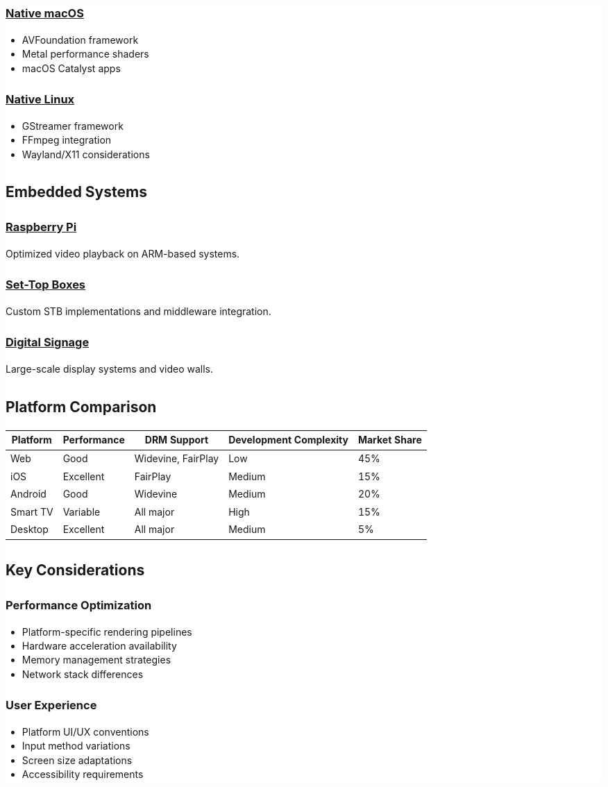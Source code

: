 ### [Native macOS](Desktop-macOS.md)
- AVFoundation framework
- Metal performance shaders
- macOS Catalyst apps

### [Native Linux](Desktop-Linux.md)
- GStreamer framework
- FFmpeg integration
- Wayland/X11 considerations

## Embedded Systems

### [Raspberry Pi](Embedded-RaspberryPi.md)
Optimized video playback on ARM-based systems.

### [Set-Top Boxes](Embedded-STB.md)
Custom STB implementations and middleware integration.

### [Digital Signage](Embedded-Signage.md)
Large-scale display systems and video walls.

## Platform Comparison

| Platform | Performance | DRM Support | Development Complexity | Market Share |
|----------|------------|-------------|----------------------|--------------|
| Web | Good | Widevine, FairPlay | Low | 45% |
| iOS | Excellent | FairPlay | Medium | 15% |
| Android | Good | Widevine | Medium | 20% |
| Smart TV | Variable | All major | High | 15% |
| Desktop | Excellent | All major | Medium | 5% |

## Key Considerations

### Performance Optimization
- Platform-specific rendering pipelines
- Hardware acceleration availability
- Memory management strategies
- Network stack differences

### User Experience
- Platform UI/UX conventions
- Input method variations
- Screen size adaptations
- Accessibility requirements

